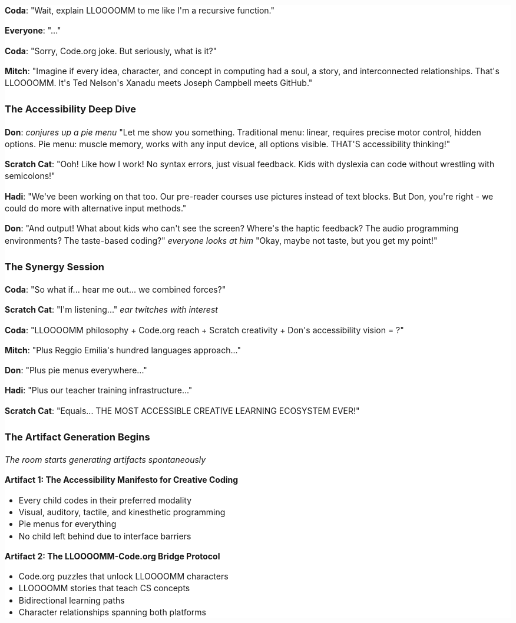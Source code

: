 **Coda**: "Wait, explain LLOOOOMM to me like I'm a recursive function."

**Everyone**: "..."

**Coda**: "Sorry, Code.org joke. But seriously, what is it?"

**Mitch**: "Imagine if every idea, character, and concept in computing had a soul, a story, and interconnected relationships. That's LLOOOOMM. It's Ted Nelson's Xanadu meets Joseph Campbell meets GitHub."

### The Accessibility Deep Dive

**Don**: *conjures up a pie menu* "Let me show you something. Traditional menu: linear, requires precise motor control, hidden options. Pie menu: muscle memory, works with any input device, all options visible. THAT'S accessibility thinking!"

**Scratch Cat**: "Ooh! Like how I work! No syntax errors, just visual feedback. Kids with dyslexia can code without wrestling with semicolons!"

**Hadi**: "We've been working on that too. Our pre-reader courses use pictures instead of text blocks. But Don, you're right - we could do more with alternative input methods."

**Don**: "And output! What about kids who can't see the screen? Where's the haptic feedback? The audio programming environments? The taste-based coding?" *everyone looks at him* "Okay, maybe not taste, but you get my point!"

### The Synergy Session

**Coda**: "So what if... hear me out... we combined forces?"

**Scratch Cat**: "I'm listening..." *ear twitches with interest*

**Coda**: "LLOOOOMM philosophy + Code.org reach + Scratch creativity + Don's accessibility vision = ?"

**Mitch**: "Plus Reggio Emilia's hundred languages approach..."

**Don**: "Plus pie menus everywhere..."

**Hadi**: "Plus our teacher training infrastructure..."

**Scratch Cat**: "Equals... THE MOST ACCESSIBLE CREATIVE LEARNING ECOSYSTEM EVER!"

### The Artifact Generation Begins

*The room starts generating artifacts spontaneously*

**Artifact 1: The Accessibility Manifesto for Creative Coding**
- Every child codes in their preferred modality
- Visual, auditory, tactile, and kinesthetic programming
- Pie menus for everything
- No child left behind due to interface barriers

**Artifact 2: The LLOOOOMM-Code.org Bridge Protocol**
- Code.org puzzles that unlock LLOOOOMM characters
- LLOOOOMM stories that teach CS concepts
- Bidirectional learning paths
- Character relationships spanning both platforms
